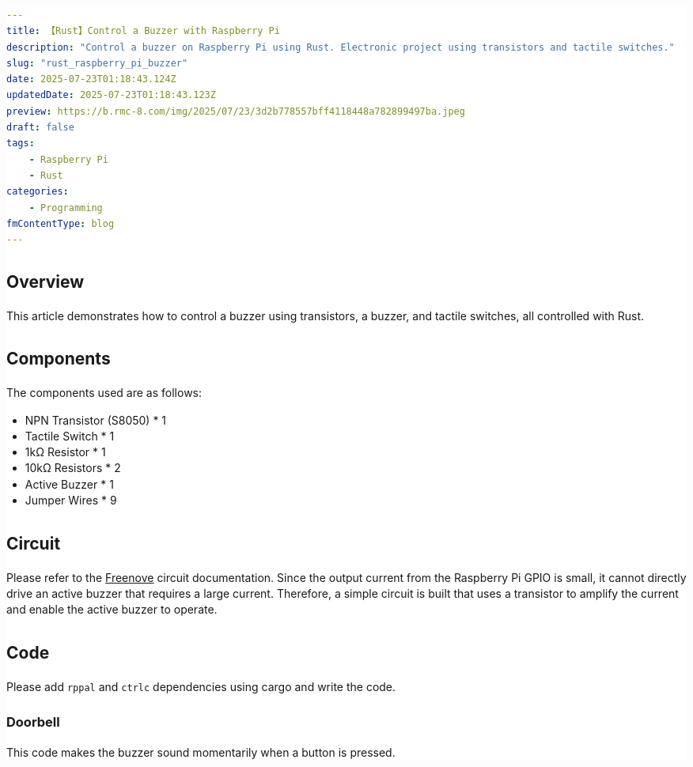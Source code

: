 ```yaml
---
title: 【Rust】Control a Buzzer with Raspberry Pi
description: "Control a buzzer on Raspberry Pi using Rust. Electronic project using transistors and tactile switches."
slug: "rust_raspberry_pi_buzzer"
date: 2025-07-23T01:18:43.124Z
updatedDate: 2025-07-23T01:18:43.123Z
preview: https://b.rmc-8.com/img/2025/07/23/3d2b778557bff4118448a782899497ba.jpeg
draft: false
tags:
    - Raspberry Pi
    - Rust
categories:
    - Programming
fmContentType: blog
---
```


## Overview

This article demonstrates how to control a buzzer using transistors, a buzzer, and tactile switches, all controlled with Rust.

## Components

The components used are as follows:

* NPN Transistor (S8050) * 1
* Tactile Switch * 1
* 1kΩ Resistor * 1
* 10kΩ Resistors * 2
* Active Buzzer * 1
* Jumper Wires * 9

## Circuit

Please refer to the [Freenove](https://docs.freenove.com/projects/fnk0020/en/latest/fnk0020/codes/python-lang/Buzzer.html) circuit documentation. Since the output current from the Raspberry Pi GPIO is small, it cannot directly drive an active buzzer that requires a large current. Therefore, a simple circuit is built that uses a transistor to amplify the current and enable the active buzzer to operate.

## Code

Please add `rppal` and `ctrlc` dependencies using cargo and write the code.

### Doorbell

This code makes the buzzer sound momentarily when a button is pressed.
